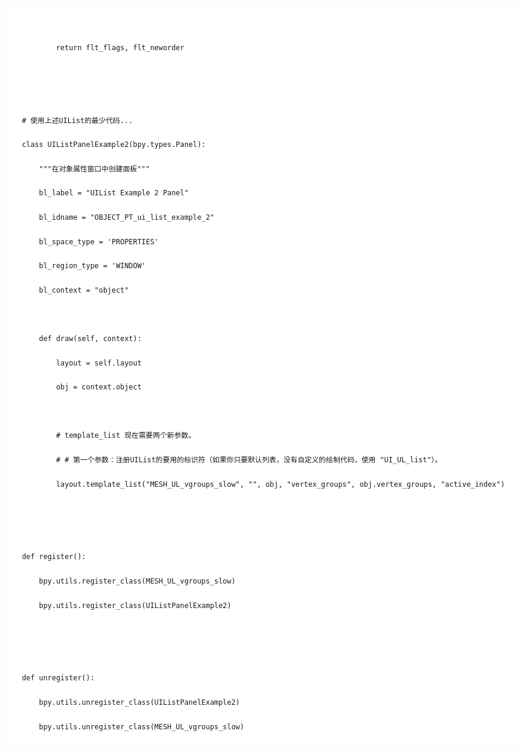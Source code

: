 ```



            return flt_flags, flt_neworder





    # 使用上述UIList的最少代码...

    class UIListPanelExample2(bpy.types.Panel):

        """在对象属性窗口中创建面板"""

        bl_label = "UIList Example 2 Panel"

        bl_idname = "OBJECT_PT_ui_list_example_2"

        bl_space_type = 'PROPERTIES'

        bl_region_type = 'WINDOW'

        bl_context = "object"



        def draw(self, context):

            layout = self.layout

            obj = context.object



            # template_list 现在需要两个新参数。

            # # 第一个参数：注册UIList的要用的标识符（如果你只要默认列表，没有自定义的绘制代码，使用 "UI_UL_list"）。

            layout.template_list("MESH_UL_vgroups_slow", "", obj, "vertex_groups", obj.vertex_groups, "active_index")





    def register():

        bpy.utils.register_class(MESH_UL_vgroups_slow)

        bpy.utils.register_class(UIListPanelExample2)





    def unregister():

        bpy.utils.unregister_class(UIListPanelExample2)

        bpy.utils.unregister_class(MESH_UL_vgroups_slow)


```